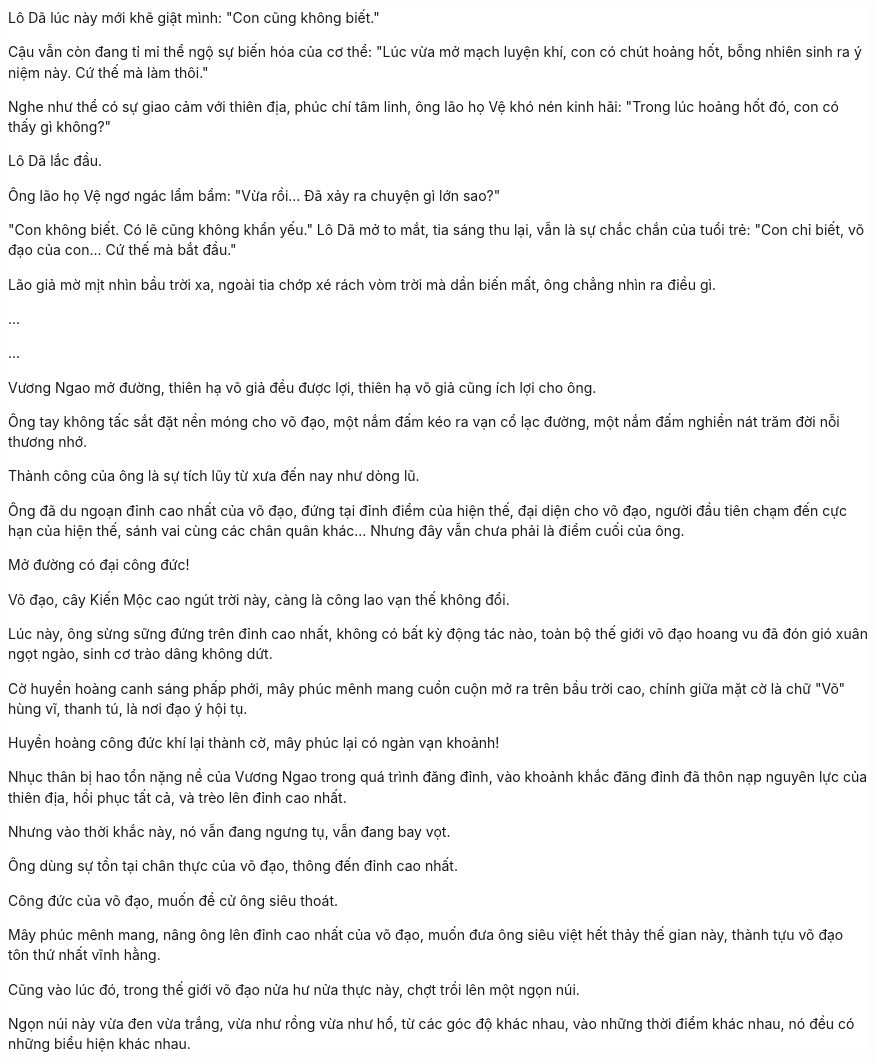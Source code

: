Lô Dã lúc này mới khẽ giật mình: "Con cũng không biết."

Cậu vẫn còn đang tỉ mỉ thể ngộ sự biến hóa của cơ thể: "Lúc vừa mở mạch luyện khí, con có chút hoảng hốt, bỗng nhiên sinh ra ý niệm này. Cứ thế mà làm thôi."

Nghe như thể có sự giao cảm với thiên địa, phúc chí tâm linh, ông lão họ Vệ khó nén kinh hãi: "Trong lúc hoảng hốt đó, con có thấy gì không?"

Lô Dã lắc đầu.

Ông lão họ Vệ ngơ ngác lẩm bẩm: "Vừa rồi... Đã xảy ra chuyện gì lớn sao?"

"Con không biết. Có lẽ cũng không khẩn yếu." Lô Dã mở to mắt, tia sáng thu lại, vẫn là sự chắc chắn của tuổi trẻ: "Con chỉ biết, võ đạo của con... Cứ thế mà bắt đầu."

Lão giả mờ mịt nhìn bầu trời xa, ngoài tia chớp xé rách vòm trời mà dần biến mất, ông chẳng nhìn ra điều gì.

...

...

Vương Ngao mở đường, thiên hạ võ giả đều được lợi, thiên hạ võ giả cũng ích lợi cho ông.

Ông tay không tấc sắt đặt nền móng cho võ đạo, một nắm đấm kéo ra vạn cổ lạc đường, một nắm đấm nghiền nát trăm đời nỗi thương nhớ.

Thành công của ông là sự tích lũy từ xưa đến nay như dòng lũ.

Ông đã du ngoạn đỉnh cao nhất của võ đạo, đứng tại đỉnh điểm của hiện thế, đại diện cho võ đạo, người đầu tiên chạm đến cực hạn của hiện thế, sánh vai cùng các chân quân khác... Nhưng đây vẫn chưa phải là điểm cuối của ông.

Mở đường có đại công đức!

Võ đạo, cây Kiến Mộc cao ngút trời này, càng là công lao vạn thế không đổi.

Lúc này, ông sừng sững đứng trên đỉnh cao nhất, không có bất kỳ động tác nào, toàn bộ thế giới võ đạo hoang vu đã đón gió xuân ngọt ngào, sinh cơ trào dâng không dứt.

Cờ huyền hoàng canh sáng phấp phới, mây phúc mênh mang cuồn cuộn mở ra trên bầu trời cao, chính giữa mặt cờ là chữ "Võ" hùng vĩ, thanh tú, là nơi đạo ý hội tụ.

Huyền hoàng công đức khí lại thành cờ, mây phúc lại có ngàn vạn khoảnh!

Nhục thân bị hao tổn nặng nề của Vương Ngao trong quá trình đăng đỉnh, vào khoảnh khắc đăng đỉnh đã thôn nạp nguyên lực của thiên địa, hồi phục tất cả, và trèo lên đỉnh cao nhất.

Nhưng vào thời khắc này, nó vẫn đang ngưng tụ, vẫn đang bay vọt.

Ông dùng sự tồn tại chân thực của võ đạo, thông đến đỉnh cao nhất.

Công đức của võ đạo, muốn đề cử ông siêu thoát.

Mây phúc mênh mang, nâng ông lên đỉnh cao nhất của võ đạo, muốn đưa ông siêu việt hết thảy thế gian này, thành tựu võ đạo tôn thứ nhất vĩnh hằng.

Cũng vào lúc đó, trong thế giới võ đạo nửa hư nửa thực này, chợt trồi lên một ngọn núi.

Ngọn núi này vừa đen vừa trắng, vừa như rồng vừa như hổ, từ các góc độ khác nhau, vào những thời điểm khác nhau, nó đều có những biểu hiện khác nhau.
